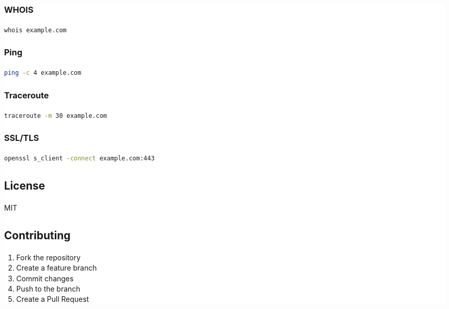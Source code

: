 ### WHOIS
```bash
whois example.com
```

### Ping
```bash
ping -c 4 example.com
```

### Traceroute
```bash
traceroute -m 30 example.com
```

### SSL/TLS
```bash
openssl s_client -connect example.com:443
```

## License

MIT

## Contributing

1. Fork the repository
2. Create a feature branch
3. Commit changes
4. Push to the branch
5. Create a Pull Request
